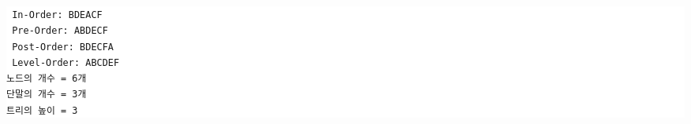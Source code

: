 ```python
```

```bash
 In-Order: BDEACF
 Pre-Order: ABDECF
 Post-Order: BDECFA
 Level-Order: ABCDEF
노드의 개수 = 6개
단말의 개수 = 3개
트리의 높이 = 3
```

